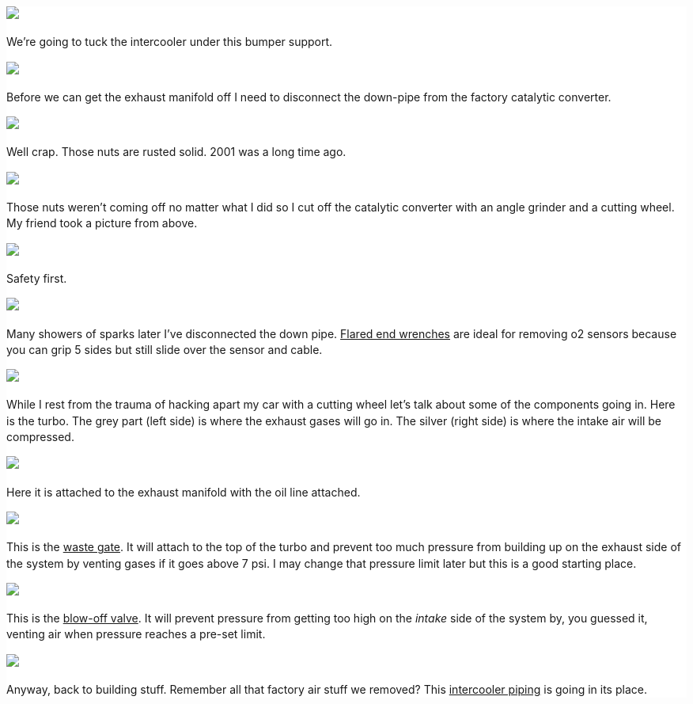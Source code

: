 ![](https://cdn-images-1.medium.com/max/2400/0*ADeROHc2LaZ5x_4_.jpg)

We’re going to tuck the intercooler under this bumper support.

![](https://cdn-images-1.medium.com/max/2400/0*knBzlyiO9I_QOoBk.jpg)

Before we can get the exhaust manifold off I need to disconnect the down-pipe from the factory catalytic converter.

![](https://cdn-images-1.medium.com/max/2400/0*f7i9_HM8lG3Q9WOI.jpg)

Well crap. Those nuts are rusted solid. 2001 was a long time ago.

![](https://cdn-images-1.medium.com/max/2400/0*AuvsjRMsAijWlPNk.jpg)

Those nuts weren’t coming off no matter what I did so I cut off the catalytic converter with an angle grinder and a cutting wheel. My friend took a picture from above.

![](https://cdn-images-1.medium.com/max/2778/1*Q0CF5-XLOGAXAYqj2CiGcg.png)

Safety first.

![](https://cdn-images-1.medium.com/max/2400/0*M1XUHkRKhXMkgec-.jpg)

Many showers of sparks later I’ve disconnected the down pipe. [Flared end wrenches](https://amzn.to/3a5oi3Z) are ideal for removing o2 sensors because you can grip 5 sides but still slide over the sensor and cable.

![](https://cdn-images-1.medium.com/max/2996/1*OLkBdIt75jj8xwOd7ppxZQ.png)

While I rest from the trauma of hacking apart my car with a cutting wheel let’s talk about some of the components going in. Here is the turbo. The grey part (left side) is where the exhaust gases will go in. The silver (right side) is where the intake air will be compressed.

![](https://cdn-images-1.medium.com/max/2000/0*kVx23HalkrL3pTeH.jpg)

Here it is attached to the exhaust manifold with the oil line attached.

![](https://cdn-images-1.medium.com/max/2400/0*U3pLetqzgG0Xqaxf.jpg)

This is the [waste gate](https://amzn.to/2SY6FgQ). It will attach to the top of the turbo and prevent too much pressure from building up on the exhaust side of the system by venting gases if it goes above 7 psi. I may change that pressure limit later but this is a good starting place.

![](https://cdn-images-1.medium.com/max/2000/0*RyXprVFxMxh_hUK8.jpg)

This is the [blow-off valve](https://amzn.to/3a9SHy3). It will prevent pressure from getting too high on the *intake* side of the system by, you guessed it, venting air when pressure reaches a pre-set limit.

![](https://cdn-images-1.medium.com/max/2000/0*gVb2YzwdxPz6SK-e.jpg)

Anyway, back to building stuff. Remember all that factory air stuff we removed? This [intercooler piping](https://amzn.to/2wP558v) is going in its place.
